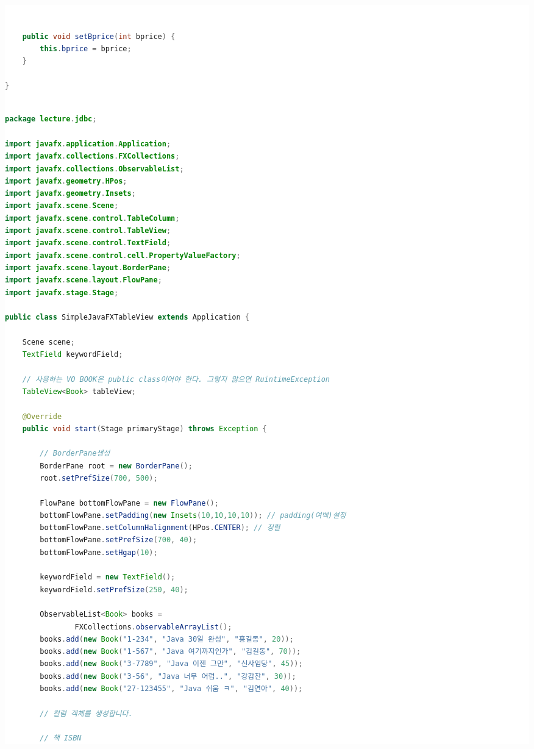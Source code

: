 ~~~java


	public void setBprice(int bprice) {
		this.bprice = bprice;
	}

}


~~~

~~~java

package lecture.jdbc;

import javafx.application.Application;
import javafx.collections.FXCollections;
import javafx.collections.ObservableList;
import javafx.geometry.HPos;
import javafx.geometry.Insets;
import javafx.scene.Scene;
import javafx.scene.control.TableColumn;
import javafx.scene.control.TableView;
import javafx.scene.control.TextField;
import javafx.scene.control.cell.PropertyValueFactory;
import javafx.scene.layout.BorderPane;
import javafx.scene.layout.FlowPane;
import javafx.stage.Stage;

public class SimpleJavaFXTableView extends Application {
	
    Scene scene;
    TextField keywordField;
    
    // 사용하는 VO BOOK은 public class이어야 한다. 그렇지 않으면 RuintimeException    
    TableView<Book> tableView;
	
	@Override
	public void start(Stage primaryStage) throws Exception {

		// BorderPane생성
		BorderPane root = new BorderPane();
		root.setPrefSize(700, 500);
					
		FlowPane bottomFlowPane = new FlowPane();
		bottomFlowPane.setPadding(new Insets(10,10,10,10)); // padding(여백)설정
		bottomFlowPane.setColumnHalignment(HPos.CENTER); // 정렬
		bottomFlowPane.setPrefSize(700, 40);
		bottomFlowPane.setHgap(10);	
		
		keywordField = new TextField();
		keywordField.setPrefSize(250, 40);

		ObservableList<Book> books = 
				FXCollections.observableArrayList();
		books.add(new Book("1-234", "Java 30일 완성", "홍길동", 20));
		books.add(new Book("1-567", "Java 여기까지인가", "김길동", 70));
		books.add(new Book("3-7789", "Java 이젠 그만", "신사임당", 45));
		books.add(new Book("3-56", "Java 너무 어렵..", "강감찬", 30));
		books.add(new Book("27-123455", "Java 쉬움 ㅋ", "김연아", 40));
        
		// 컬럼 객체를 생성합니다.
		
		// 책 ISBN
~~~